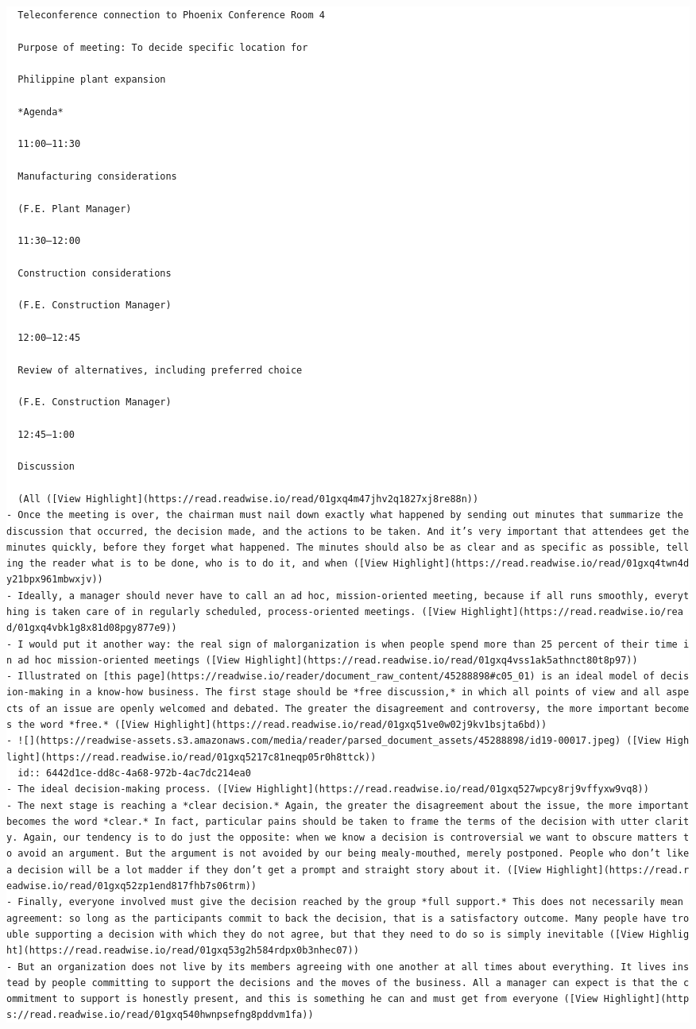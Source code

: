 	  Teleconference connection to Phoenix Conference Room 4
	  
	  Purpose of meeting: To decide specific location for
	  
	  Philippine plant expansion
	  
	  *Agenda*
	  
	  11:00–11:30
	  
	  Manufacturing considerations
	  
	  (F.E. Plant Manager)
	  
	  11:30–12:00
	  
	  Construction considerations
	  
	  (F.E. Construction Manager)
	  
	  12:00–12:45
	  
	  Review of alternatives, including preferred choice
	  
	  (F.E. Construction Manager)
	  
	  12:45–1:00
	  
	  Discussion
	  
	  (All ([View Highlight](https://read.readwise.io/read/01gxq4m47jhv2q1827xj8re88n))
	- Once the meeting is over, the chairman must nail down exactly what happened by sending out minutes that summarize the discussion that occurred, the decision made, and the actions to be taken. And it’s very important that attendees get the minutes quickly, before they forget what happened. The minutes should also be as clear and as specific as possible, telling the reader what is to be done, who is to do it, and when ([View Highlight](https://read.readwise.io/read/01gxq4twn4dy21bpx961mbwxjv))
	- Ideally, a manager should never have to call an ad hoc, mission-oriented meeting, because if all runs smoothly, everything is taken care of in regularly scheduled, process-oriented meetings. ([View Highlight](https://read.readwise.io/read/01gxq4vbk1g8x81d08pgy877e9))
	- I would put it another way: the real sign of malorganization is when people spend more than 25 percent of their time in ad hoc mission-oriented meetings ([View Highlight](https://read.readwise.io/read/01gxq4vss1ak5athnct80t8p97))
	- Illustrated on [this page](https://readwise.io/reader/document_raw_content/45288898#c05_01) is an ideal model of decision-making in a know-how business. The first stage should be *free discussion,* in which all points of view and all aspects of an issue are openly welcomed and debated. The greater the disagreement and controversy, the more important becomes the word *free.* ([View Highlight](https://read.readwise.io/read/01gxq51ve0w02j9kv1bsjta6bd))
	- ![](https://readwise-assets.s3.amazonaws.com/media/reader/parsed_document_assets/45288898/id19-00017.jpeg) ([View Highlight](https://read.readwise.io/read/01gxq5217c81neqp05r0h8ttck))
	  id:: 6442d1ce-dd8c-4a68-972b-4ac7dc214ea0
	- The ideal decision-making process. ([View Highlight](https://read.readwise.io/read/01gxq527wpcy8rj9vffyxw9vq8))
	- The next stage is reaching a *clear decision.* Again, the greater the disagreement about the issue, the more important becomes the word *clear.* In fact, particular pains should be taken to frame the terms of the decision with utter clarity. Again, our tendency is to do just the opposite: when we know a decision is controversial we want to obscure matters to avoid an argument. But the argument is not avoided by our being mealy-mouthed, merely postponed. People who don’t like a decision will be a lot madder if they don’t get a prompt and straight story about it. ([View Highlight](https://read.readwise.io/read/01gxq52zp1end817fhb7s06trm))
	- Finally, everyone involved must give the decision reached by the group *full support.* This does not necessarily mean agreement: so long as the participants commit to back the decision, that is a satisfactory outcome. Many people have trouble supporting a decision with which they do not agree, but that they need to do so is simply inevitable ([View Highlight](https://read.readwise.io/read/01gxq53g2h584rdpx0b3nhec07))
	- But an organization does not live by its members agreeing with one another at all times about everything. It lives instead by people committing to support the decisions and the moves of the business. All a manager can expect is that the commitment to support is honestly present, and this is something he can and must get from everyone ([View Highlight](https://read.readwise.io/read/01gxq540hwnpsefng8pddvm1fa))